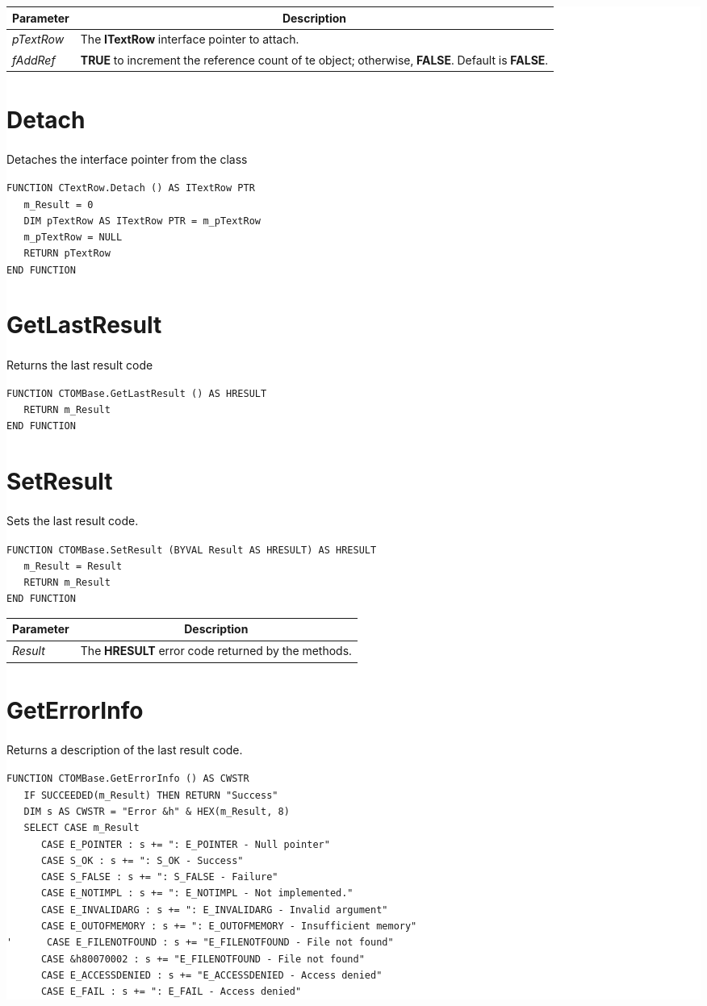 | Parameter | Description |
| --------- | ----------- |
| *pTextRow* | The **ITextRow** interface pointer to attach. |
| *fAddRef* | **TRUE** to increment the reference count of te object; otherwise, **FALSE**. Default is **FALSE**. |

# <a name="Detach"></a>Detach

Detaches the interface pointer from the class

```
FUNCTION CTextRow.Detach () AS ITextRow PTR
   m_Result = 0
   DIM pTextRow AS ITextRow PTR = m_pTextRow
   m_pTextRow = NULL
   RETURN pTextRow
END FUNCTION
```

# <a name="GetLastResult"></a>GetLastResult

Returns the last result code

```
FUNCTION CTOMBase.GetLastResult () AS HRESULT
   RETURN m_Result
END FUNCTION
```

# <a name="SetResult"></a>SetResult

Sets the last result code.

```
FUNCTION CTOMBase.SetResult (BYVAL Result AS HRESULT) AS HRESULT
   m_Result = Result
   RETURN m_Result
END FUNCTION
```

| Parameter | Description |
| --------- | ----------- |
| *Result* | The **HRESULT** error code returned by the methods. |

# <a name="GetErrorInfo"></a>GetErrorInfo

Returns a description of the last result code.

```
FUNCTION CTOMBase.GetErrorInfo () AS CWSTR
   IF SUCCEEDED(m_Result) THEN RETURN "Success"
   DIM s AS CWSTR = "Error &h" & HEX(m_Result, 8)
   SELECT CASE m_Result
      CASE E_POINTER : s += ": E_POINTER - Null pointer"
      CASE S_OK : s += ": S_OK - Success"
      CASE S_FALSE : s += ": S_FALSE - Failure"
      CASE E_NOTIMPL : s += ": E_NOTIMPL - Not implemented."
      CASE E_INVALIDARG : s += ": E_INVALIDARG - Invalid argument"
      CASE E_OUTOFMEMORY : s += ": E_OUTOFMEMORY - Insufficient memory"
'      CASE E_FILENOTFOUND : s += "E_FILENOTFOUND - File not found"
      CASE &h80070002 : s += "E_FILENOTFOUND - File not found"
      CASE E_ACCESSDENIED : s += "E_ACCESSDENIED - Access denied"
      CASE E_FAIL : s += ": E_FAIL - Access denied"
```